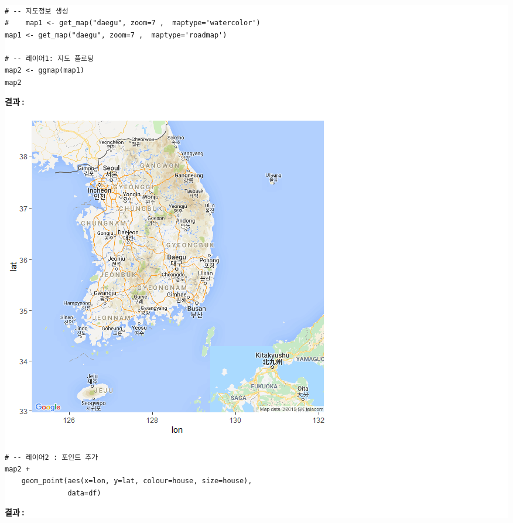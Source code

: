 ```{r}
# -- 지도정보 생성
#    map1 <- get_map("daegu", zoom=7 ,  maptype='watercolor')
map1 <- get_map("daegu", zoom=7 ,  maptype='roadmap')

# -- 레이어1: 지도 플로팅
map2 <- ggmap(map1)
map2
```

**결과 :**

![1570112864812](images/1570112864812.png)



```{r}
# -- 레이어2 : 포인트 추가
map2 + 
	geom_point(aes(x=lon, y=lat, colour=house, size=house),
               data=df)
```

**결과 :**
